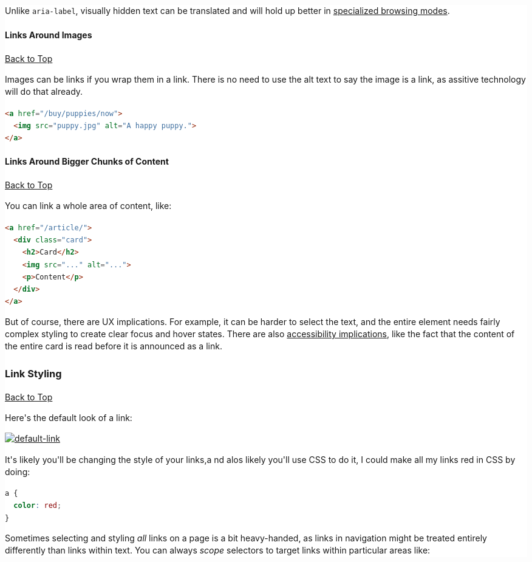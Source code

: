 Unlike `aria-label`, visually hidden text can be translated and will hold up better in [specialized browsing modes](https://css-tricks.com/reader-mode-the-button-to-beat/).

#### Links Around Images
[Back to Top](#links-and-buttons)

Images can be links if you wrap them in a link. There is no need to use the alt text to say the image is a link, as assitive technology will do that already.

```html
<a href="/buy/puppies/now">
  <img src="puppy.jpg" alt="A happy puppy.">
</a>
```

#### Links Around Bigger Chunks of Content
[Back to Top](#links-and-buttons)

You can link a whole area of content, like:

```html
<a href="/article/">
  <div class="card">
    <h2>Card</h2>
    <img src="..." alt="...">
    <p>Content</p>
  </div>
</a>
```

But of course, there are UX implications. For example, it can be harder to select the text, and the entire element needs fairly complex styling to create clear focus and hover states. There are also [accessibility implications](https://adrianroselli.com/2020/02/block-links-cards-clickable-regions-etc.html), like the fact that the content of the entire card is read before it is announced as a link.

### Link Styling
[Back to Top](#links-and-buttons)

Here's the default look of a link:

[![default-link](https://user-images.githubusercontent.com/14102723/85331137-92930900-b4a3-11ea-9844-cf3d448e41ab.png)](https://user-images.githubusercontent.com/14102723/85331137-92930900-b4a3-11ea-9844-cf3d448e41ab.png)

It's likely you'll be changing the style of your links,a nd alos likely you'll use CSS to do it, I could make all my links red in CSS by doing:

```css
a {
  color: red;
}
```

Sometimes selecting and styling *all* links on a page is a bit heavy-handed, as links in navigation might be treated entirely differently than links within text. You can always *scope* selectors to target links within particular areas like:
